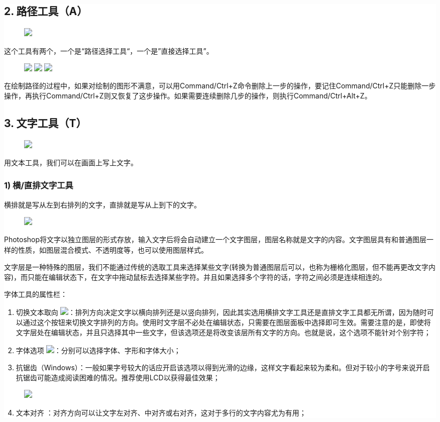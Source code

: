 ## 2.	路径工具（A） ##

<figure>
	<img src="https://y6cvag.tuk.livefilestore.com/y2pr07_JdSSIw_rm8fA4j3Xci4HAFo5ZW3730HX1Eq3Lg8c5IXP2u7fh4GI89tN1qgLOM7HWiWBVnv3Hv39FMWqbGUdbcN3VxfqweFMRiE09Jd7GbW1uH9V53Nl0M5QkK0YTcu7_ruJHSnepJXqkVadlg/PsI_6_17.jpg?psid=1">
</figure>
 
这个工具有两个，一个是“路径选择工具“，一个是”直接选择工具”。

<figure>
	<img src="https://y6cvag.tuk.livefilestore.com/y2pZPYrjYuHbaljU0y-UAzvQBMP-mJTWrIx6a38Wj4Dc9capaJhYodWzJawK8UcUyIUebM4ckVnKmbHil8m7p3bEprN4dEE7TT6b-OcJxbigXf-ldfO-ct0OaRXUKfjL1JoO5NEEnll1pAQrCIbLDrDUQ/PsI_6_18.jpg?psid=1">
	<img src="https://y6cvag.tuk.livefilestore.com/y2pk1IExEN6pRc5AAdn8W_ez1HrevgaIDIkjY5xQ2_V4w3o3lwrwnhsY6V7hbhJBBFfey2eLsxhNh0Puj4FYzfyHnNjD3qygXeLTCKX7NG4Rm9ll85N8W1MoUcFfo72nHzKkoC2H1TZQpbprOEkuHliaA/PsI_6_19.jpg?psid=1">
	<img src="https://y6cvag.tuk.livefilestore.com/y2p9O6ugfutjpqoBuafw977MhARy2-fqtaf_jXXxCnh9nok8x-LXNnOo7Qz58W_fqNPejNy_LO_4yAZHLSGvmeyuwILXfhx_4zWGRatHsO-S5Y67wB52MHTDzPryNpLbUoHzaIoehJC_d8ms9P0N2idng/PsI_6_19_1.gif?psid=1">
</figure>
  
在绘制路径的过程中，如果对绘制的图形不满意，可以用Command/Ctrl+Z命令删除上一步的操作，要记住Command/Ctrl+Z只能删除一步操作，再执行Command/Ctrl+Z则又恢复了这步操作。如果需要连续删除几步的操作，则执行Command/Ctrl+Alt+Z。

## 3.	文字工具（T） ##

<figure>
	<img src="https://y6cvag.tuk.livefilestore.com/y2ppOurrpMhTbpdaD3iE_YsAt3xN5BcsCUVTCkyB6PjIHfDpQ9XouQuKxTAakWNK-1gyCwC7pjGIAOXmGiuX74UcqFYpHdMtbZMgC06ZeUZW2v6xENa-FFhfbgO9Ob7eAWmtzNXh9UfQmJwtC5d0X2aiw/PsI_6_20.jpg?psid=1">
</figure>
 
用文本工具，我们可以在画面上写上文字。

### 1)	横/直排文字工具 ###

横排就是写从左到右排列的文字，直排就是写从上到下的文字。

<figure>
	<a href="https://y6cvag.tuk.livefilestore.com/y2pHaiaOcxt9YvXsYXl7U6UXhBQAbyFr2EIkAu27D9gWrWLVGoiLBpBp4uI3Nohgt-vwzHBvUPhBFDI5gkKk8Gt5kK68_hlVlc3QhUUqrvFWeXBg6H0ng8mfoiDuYi385KSYI7_nYF4U5oeZF5TRR55Fw/PsI_6_21.jpg?psid=1"><img src="https://y6cvag.tuk.livefilestore.com/y2pHaiaOcxt9YvXsYXl7U6UXhBQAbyFr2EIkAu27D9gWrWLVGoiLBpBp4uI3Nohgt-vwzHBvUPhBFDI5gkKk8Gt5kK68_hlVlc3QhUUqrvFWeXBg6H0ng8mfoiDuYi385KSYI7_nYF4U5oeZF5TRR55Fw/PsI_6_21.jpg?psid=1"></a>
</figure>
 
Photoshop将文字以独立图层的形式存放，输入文字后将会自动建立一个文字图层，图层名称就是文字的内容。文字图层具有和普通图层一样的性质，如图层混合模式、不透明度等，也可以使用图层样式。

文字层是一种特殊的图层，我们不能通过传统的选取工具来选择某些文字(转换为普通图层后可以，也称为栅格化图层，但不能再更改文字内容)，而只能在编辑状态下，在文字中拖动鼠标去选择某些字符。并且如果选择多个字符的话，字符之间必须是连续相连的。

字体工具的属性栏：

1.	切换文本取向 <img src="https://y6cvag.tuk.livefilestore.com/y2p8YXOXzgh_WKku9O3lqkuhkMncNz_nWMvkd4plwwbugPO9c9N0KVtRaiCxHZH_48gPAoSaIrEooFmT9fAkfv8b-38rJSu8sRqdfE-b42s6jTlz5y3IZGEE-GHvzBOeviaKuCy8fE-0RiyN7ErEa6OEQ/PsI_6_22.jpg?psid=1">：排列方向决定文字以横向排列还是以竖向排列，因此其实选用横排文字工具还是直排文字工具都无所谓，因为随时可以通过这个按钮来切换文字排列的方向。使用时文字层不必处在编辑状态，只需要在图层面板中选择即可生效。需要注意的是，即使将文字层处在编辑状态，并且只选择其中一些文字，但该选项还是将改变该层所有文字的方向。也就是说，这个选项不能针对个别字符；

2.	字体选项 <img src="https://y6cvag.tuk.livefilestore.com/y2pN4yu_mMon83zat0B88r9i5KK-jm5AdPG_0yvpWi6EA_0D8lLcddCJnz_RHSOdHZ0G7KLUiSOeDkzLOUjl7z3nJFw5pflYjI8hP4NhAR9AqyKOg3CWlIo0AlKd7JrgvR6lIT34pp6BeiiWgG4vEZf6A/PsI_6_23.jpg?psid=1">：分别可以选择字体、字形和字体大小；

3.	抗锯齿（Windows）：一般如果字号较大的话应开启该选项以得到光滑的边缘，这样文字看起来较为柔和。但对于较小的字号来说开启抗锯齿可能造成阅读困难的情况。推荐使用LCD以获得最佳效果；

<figure>
	<img src="https://y6cvag.tuk.livefilestore.com/y2pSa7ZPkoeXRxFkrRA4eyX_v4zwLmYea3xap2g7UKk2jdCc4ZpkSwG0HBIdYaA2DqnHug-wjvD2Iu3lajKNaErh5LVwhnqjyuBZF1fGTbeM9I0Hejg3BTLCA5OX69Ou7cmJrR47b9cSkXFwrlWKPLZAw/PsI_6_24.jpg?psid=1">
</figure>

4.	文本对齐 ：对齐方向可以让文字左对齐、中对齐或右对齐，这对于多行的文字内容尤为有用；
